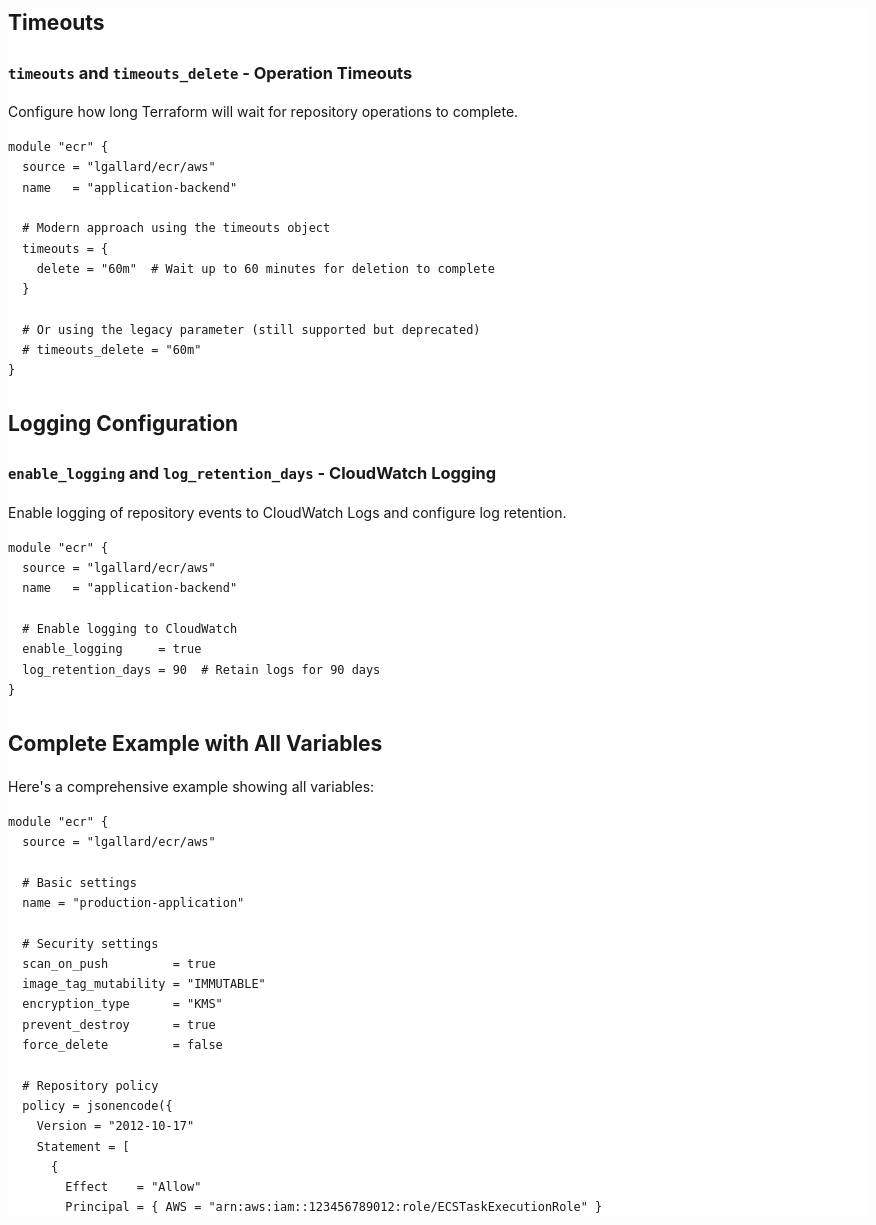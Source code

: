 ## Timeouts

### `timeouts` and `timeouts_delete` - Operation Timeouts

Configure how long Terraform will wait for repository operations to complete.

```hcl
module "ecr" {
  source = "lgallard/ecr/aws"
  name   = "application-backend"

  # Modern approach using the timeouts object
  timeouts = {
    delete = "60m"  # Wait up to 60 minutes for deletion to complete
  }

  # Or using the legacy parameter (still supported but deprecated)
  # timeouts_delete = "60m"
}
```

## Logging Configuration

### `enable_logging` and `log_retention_days` - CloudWatch Logging

Enable logging of repository events to CloudWatch Logs and configure log retention.

```hcl
module "ecr" {
  source = "lgallard/ecr/aws"
  name   = "application-backend"

  # Enable logging to CloudWatch
  enable_logging     = true
  log_retention_days = 90  # Retain logs for 90 days
}
```

## Complete Example with All Variables

Here's a comprehensive example showing all variables:

```hcl
module "ecr" {
  source = "lgallard/ecr/aws"

  # Basic settings
  name = "production-application"

  # Security settings
  scan_on_push         = true
  image_tag_mutability = "IMMUTABLE"
  encryption_type      = "KMS"
  prevent_destroy      = true
  force_delete         = false

  # Repository policy
  policy = jsonencode({
    Version = "2012-10-17"
    Statement = [
      {
        Effect    = "Allow"
        Principal = { AWS = "arn:aws:iam::123456789012:role/ECSTaskExecutionRole" }
```